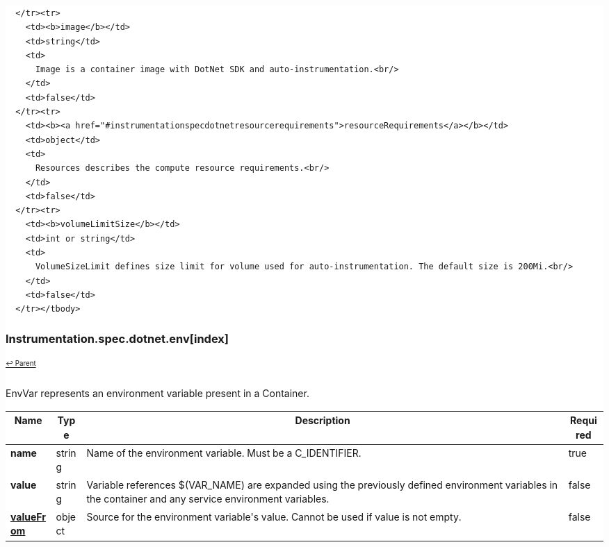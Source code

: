       </tr><tr>
        <td><b>image</b></td>
        <td>string</td>
        <td>
          Image is a container image with DotNet SDK and auto-instrumentation.<br/>
        </td>
        <td>false</td>
      </tr><tr>
        <td><b><a href="#instrumentationspecdotnetresourcerequirements">resourceRequirements</a></b></td>
        <td>object</td>
        <td>
          Resources describes the compute resource requirements.<br/>
        </td>
        <td>false</td>
      </tr><tr>
        <td><b>volumeLimitSize</b></td>
        <td>int or string</td>
        <td>
          VolumeSizeLimit defines size limit for volume used for auto-instrumentation. The default size is 200Mi.<br/>
        </td>
        <td>false</td>
      </tr></tbody>
</table>


### Instrumentation.spec.dotnet.env[index]
<sup><sup>[↩ Parent](#instrumentationspecdotnet)</sup></sup>



EnvVar represents an environment variable present in a Container.

<table>
    <thead>
        <tr>
            <th>Name</th>
            <th>Type</th>
            <th>Description</th>
            <th>Required</th>
        </tr>
    </thead>
    <tbody><tr>
        <td><b>name</b></td>
        <td>string</td>
        <td>
          Name of the environment variable. Must be a C_IDENTIFIER.<br/>
        </td>
        <td>true</td>
      </tr><tr>
        <td><b>value</b></td>
        <td>string</td>
        <td>
          Variable references $(VAR_NAME) are expanded using the previously defined environment variables in the container and any service environment variables.<br/>
        </td>
        <td>false</td>
      </tr><tr>
        <td><b><a href="#instrumentationspecdotnetenvindexvaluefrom">valueFrom</a></b></td>
        <td>object</td>
        <td>
          Source for the environment variable's value. Cannot be used if value is not empty.<br/>
        </td>
        <td>false</td>
      </tr></tbody>
</table>